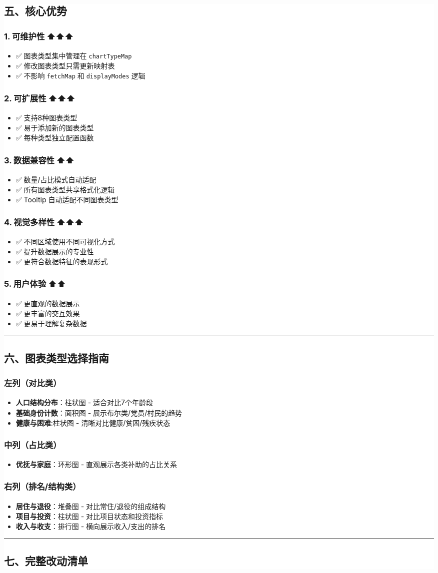 ## 五、核心优势

### 1. 可维护性 ⬆️⬆️⬆️
- ✅ 图表类型集中管理在 `chartTypeMap`
- ✅ 修改图表类型只需更新映射表
- ✅ 不影响 `fetchMap` 和 `displayModes` 逻辑

### 2. 可扩展性 ⬆️⬆️⬆️
- ✅ 支持8种图表类型
- ✅ 易于添加新的图表类型
- ✅ 每种类型独立配置函数

### 3. 数据兼容性 ⬆️⬆️
- ✅ 数量/占比模式自动适配
- ✅ 所有图表类型共享格式化逻辑
- ✅ Tooltip 自动适配不同图表类型

### 4. 视觉多样性 ⬆️⬆️⬆️
- ✅ 不同区域使用不同可视化方式
- ✅ 提升数据展示的专业性
- ✅ 更符合数据特征的表现形式

### 5. 用户体验 ⬆️⬆️
- ✅ 更直观的数据展示
- ✅ 更丰富的交互效果
- ✅ 更易于理解复杂数据

---

## 六、图表类型选择指南

### 左列（对比类）
- **人口结构分布**：柱状图 - 适合对比7个年龄段
- **基础身份计数**：面积图 - 展示布尔类/党员/村民的趋势
- **健康与困难**:柱状图 - 清晰对比健康/贫困/残疾状态

### 中列（占比类）
- **优抚与家庭**：环形图 - 直观展示各类补助的占比关系

### 右列（排名/结构类）
- **居住与退役**：堆叠图 - 对比常住/退役的组成结构
- **项目与投资**：柱状图 - 对比项目状态和投资指标
- **收入与收支**：排行图 - 横向展示收入/支出的排名

---

## 七、完整改动清单
